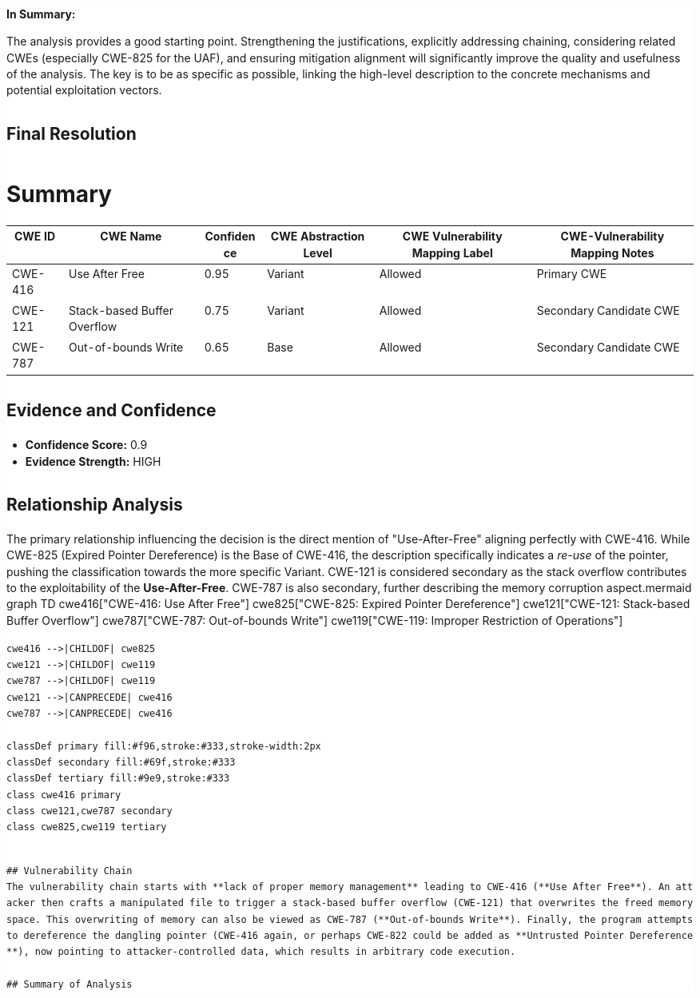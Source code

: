 **In Summary:**

The analysis provides a good starting point. Strengthening the justifications, explicitly addressing chaining, considering related CWEs (especially CWE-825 for the UAF), and ensuring mitigation alignment will significantly improve the quality and usefulness of the analysis. The key is to be as specific as possible, linking the high-level description to the concrete mechanisms and potential exploitation vectors.

## Final Resolution

# Summary 
| CWE ID | CWE Name | Confidence | CWE Abstraction Level | CWE Vulnerability Mapping Label | CWE-Vulnerability Mapping Notes |
|---|---|---|---|---|---|
| CWE-416 | Use After Free | 0.95 | Variant | Allowed | Primary CWE |
| CWE-121 | Stack-based Buffer Overflow | 0.75 | Variant | Allowed | Secondary Candidate CWE |
| CWE-787 | Out-of-bounds Write | 0.65 | Base | Allowed | Secondary Candidate CWE |

## Evidence and Confidence

*   **Confidence Score:** 0.9
*   **Evidence Strength:** HIGH

## Relationship Analysis
The primary relationship influencing the decision is the direct mention of "Use-After-Free" aligning perfectly with CWE-416. While CWE-825 (Expired Pointer Dereference) is the Base of CWE-416, the description specifically indicates a *re-use* of the pointer, pushing the classification towards the more specific Variant. CWE-121 is considered secondary as the stack overflow contributes to the exploitability of the **Use-After-Free**. CWE-787 is also secondary, further describing the memory corruption aspect.mermaid
graph TD
    cwe416["CWE-416: Use After Free"]
    cwe825["CWE-825: Expired Pointer Dereference"]
    cwe121["CWE-121: Stack-based Buffer Overflow"]
    cwe787["CWE-787: Out-of-bounds Write"]
    cwe119["CWE-119: Improper Restriction of Operations"]
    
    cwe416 -->|CHILDOF| cwe825
    cwe121 -->|CHILDOF| cwe119
    cwe787 -->|CHILDOF| cwe119
    cwe121 -->|CANPRECEDE| cwe416
    cwe787 -->|CANPRECEDE| cwe416

    classDef primary fill:#f96,stroke:#333,stroke-width:2px
    classDef secondary fill:#69f,stroke:#333
    classDef tertiary fill:#9e9,stroke:#333
    class cwe416 primary
    class cwe121,cwe787 secondary
    class cwe825,cwe119 tertiary
```

## Vulnerability Chain
The vulnerability chain starts with **lack of proper memory management** leading to CWE-416 (**Use After Free**). An attacker then crafts a manipulated file to trigger a stack-based buffer overflow (CWE-121) that overwrites the freed memory space. This overwriting of memory can also be viewed as CWE-787 (**Out-of-bounds Write**). Finally, the program attempts to dereference the dangling pointer (CWE-416 again, or perhaps CWE-822 could be added as **Untrusted Pointer Dereference**), now pointing to attacker-controlled data, which results in arbitrary code execution.

## Summary of Analysis
```